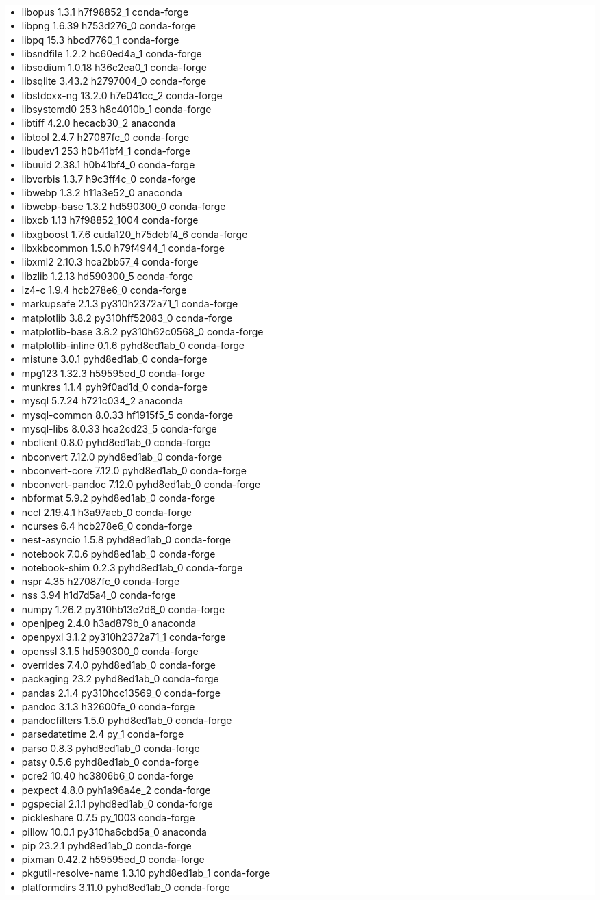 - libopus                   1.3.1                h7f98852_1    conda-forge
- libpng                    1.6.39               h753d276_0    conda-forge
- libpq                     15.3                 hbcd7760_1    conda-forge
- libsndfile                1.2.2                hc60ed4a_1    conda-forge
- libsodium                 1.0.18               h36c2ea0_1    conda-forge
- libsqlite                 3.43.2               h2797004_0    conda-forge
- libstdcxx-ng              13.2.0               h7e041cc_2    conda-forge
- libsystemd0               253                  h8c4010b_1    conda-forge
- libtiff                   4.2.0                hecacb30_2    anaconda
- libtool                   2.4.7                h27087fc_0    conda-forge
- libudev1                  253                  h0b41bf4_1    conda-forge
- libuuid                   2.38.1               h0b41bf4_0    conda-forge
- libvorbis                 1.3.7                h9c3ff4c_0    conda-forge
- libwebp                   1.3.2                h11a3e52_0    anaconda
- libwebp-base              1.3.2                hd590300_0    conda-forge
- libxcb                    1.13              h7f98852_1004    conda-forge
- libxgboost                1.7.6           cuda120_h75debf4_6    conda-forge
- libxkbcommon              1.5.0                h79f4944_1    conda-forge
- libxml2                   2.10.3               hca2bb57_4    conda-forge
- libzlib                   1.2.13               hd590300_5    conda-forge
- lz4-c                     1.9.4                hcb278e6_0    conda-forge
- markupsafe                2.1.3           py310h2372a71_1    conda-forge
- matplotlib                3.8.2           py310hff52083_0    conda-forge
- matplotlib-base           3.8.2           py310h62c0568_0    conda-forge
- matplotlib-inline         0.1.6              pyhd8ed1ab_0    conda-forge
- mistune                   3.0.1              pyhd8ed1ab_0    conda-forge
- mpg123                    1.32.3               h59595ed_0    conda-forge
- munkres                   1.1.4              pyh9f0ad1d_0    conda-forge
- mysql                     5.7.24               h721c034_2    anaconda
- mysql-common              8.0.33               hf1915f5_5    conda-forge
- mysql-libs                8.0.33               hca2cd23_5    conda-forge
- nbclient                  0.8.0              pyhd8ed1ab_0    conda-forge
- nbconvert                 7.12.0             pyhd8ed1ab_0    conda-forge
- nbconvert-core            7.12.0             pyhd8ed1ab_0    conda-forge
- nbconvert-pandoc          7.12.0             pyhd8ed1ab_0    conda-forge
- nbformat                  5.9.2              pyhd8ed1ab_0    conda-forge
- nccl                      2.19.4.1             h3a97aeb_0    conda-forge
- ncurses                   6.4                  hcb278e6_0    conda-forge
- nest-asyncio              1.5.8              pyhd8ed1ab_0    conda-forge
- notebook                  7.0.6              pyhd8ed1ab_0    conda-forge
- notebook-shim             0.2.3              pyhd8ed1ab_0    conda-forge
- nspr                      4.35                 h27087fc_0    conda-forge
- nss                       3.94                 h1d7d5a4_0    conda-forge
- numpy                     1.26.2          py310hb13e2d6_0    conda-forge
- openjpeg                  2.4.0                h3ad879b_0    anaconda
- openpyxl                  3.1.2           py310h2372a71_1    conda-forge
- openssl                   3.1.5                hd590300_0    conda-forge
- overrides                 7.4.0              pyhd8ed1ab_0    conda-forge
- packaging                 23.2               pyhd8ed1ab_0    conda-forge
- pandas                    2.1.4           py310hcc13569_0    conda-forge
- pandoc                    3.1.3                h32600fe_0    conda-forge
- pandocfilters             1.5.0              pyhd8ed1ab_0    conda-forge
- parsedatetime             2.4                        py_1    conda-forge
- parso                     0.8.3              pyhd8ed1ab_0    conda-forge
- patsy                     0.5.6              pyhd8ed1ab_0    conda-forge
- pcre2                     10.40                hc3806b6_0    conda-forge
- pexpect                   4.8.0              pyh1a96a4e_2    conda-forge
- pgspecial                 2.1.1              pyhd8ed1ab_0    conda-forge
- pickleshare               0.7.5                   py_1003    conda-forge
- pillow                    10.0.1          py310ha6cbd5a_0    anaconda
- pip                       23.2.1             pyhd8ed1ab_0    conda-forge
- pixman                    0.42.2               h59595ed_0    conda-forge
- pkgutil-resolve-name      1.3.10             pyhd8ed1ab_1    conda-forge
- platformdirs              3.11.0             pyhd8ed1ab_0    conda-forge